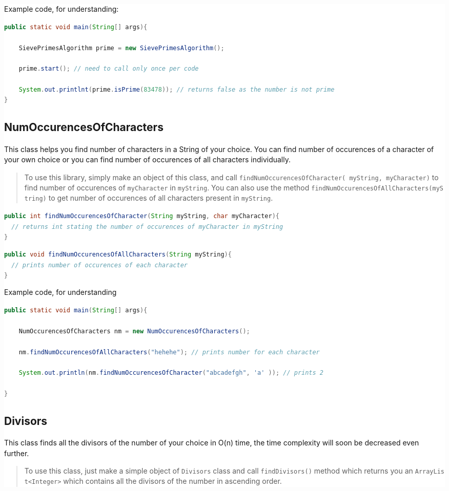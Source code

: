 Example code, for understanding:
```java
public static void main(String[] args){

  	SievePrimesAlgorithm prime = new SievePrimesAlgorithm();
	
  	prime.start(); // need to call only once per code
	
  	System.out.printlnt(prime.isPrime(83478)); // returns false as the number is not prime
}
```

## **NumOccurencesOfCharacters**

This class helps you find number of characters in a String of your choice. You can find number of occurences of a character of your own choice or you can find number of occurences of all characters individually.

> To use this library, simply make an object of this class, and call `findNumOccurencesOfCharacter( myString, myCharacter)` to find number of occurences of `myCharacter` in `myString`. You can also use the method `findNumOccurencesOfAllCharacters(myString)` to get number of occurences of all characters present in `myString`.

```java
public int findNumOccurencesOfCharacter(String myString, char myCharacter){
  // returns int stating the number of occurences of myCharacter in myString
}
```

```java
public void findNumOccurencesOfAllCharacters(String myString){
  // prints number of occurences of each character
}
```

Example code, for understanding

```java
public static void main(String[] args){

    NumOccurencesOfCharacters nm = new NumOccurencesOfCharacters();
		
    nm.findNumOccurencesOfAllCharacters("hehehe"); // prints number for each character
		
    System.out.println(nm.findNumOccurencesOfCharacter("abcadefgh", 'a' )); // prints 2
    
}
```

## **Divisors**

This class finds all the divisors of the number of your choice in O(n) time, the time complexity will soon be decreased even further.

> To use this class, just make a simple object of `Divisors` class and call `findDivisors()` method which returns you an `ArrayList<Integer>` which contains all the divisors of the number in ascending order.
